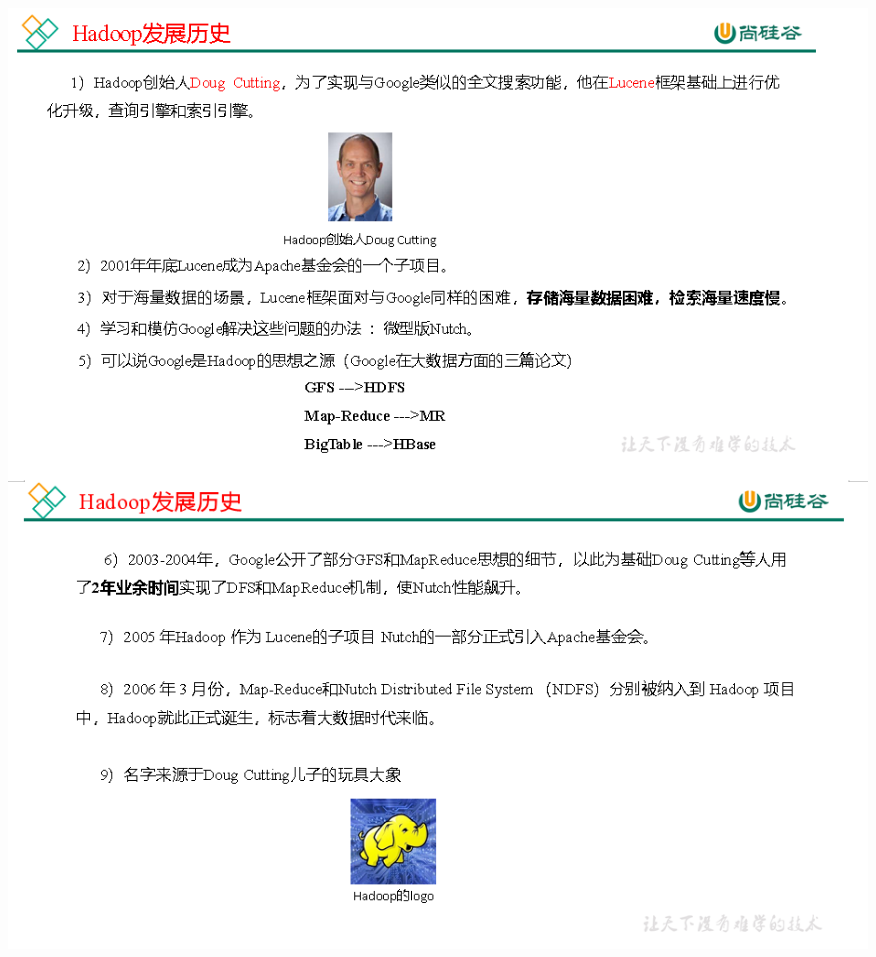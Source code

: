![image-20220125111633253](Hadoop入门/image-20220125111633253.png)

![image-20220125111643700](Hadoop入门/image-20220125111643700.png)


